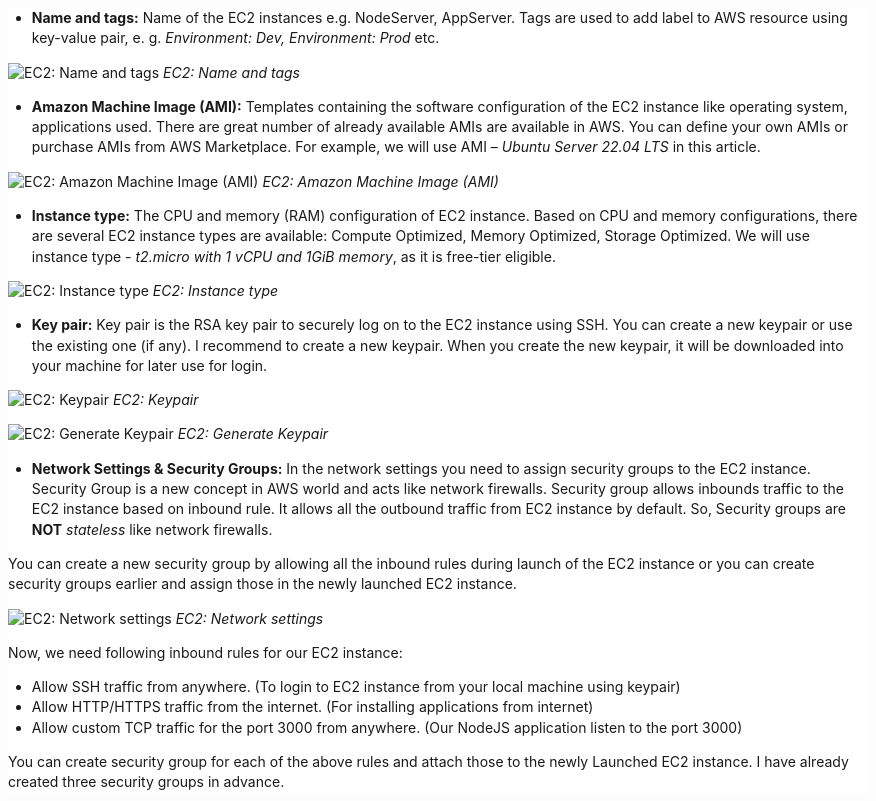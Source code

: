 -   **Name and tags:** Name of the EC2 instances e.g. NodeServer, AppServer. Tags are used to add label to AWS resource using key-value pair, e. g. _Environment: Dev, Environment: Prod_ etc.

![EC2: Name and tags](/blog_images/nodejs-aws-cloud-images/image4.jpg)
_EC2: Name and tags_

-   **Amazon Machine Image (AMI):** Templates containing the software configuration of the EC2 instance like operating system, applications used. There are great number of already available AMIs are available in AWS. You can define your own AMIs or purchase AMIs from AWS Marketplace. For example, we will use AMI – _Ubuntu Server 22.04 LTS_ in this article.

![EC2: Amazon Machine Image (AMI)](/blog_images/nodejs-aws-cloud-images/image5.jpg)
_EC2: Amazon Machine Image (AMI)_

-   **Instance type:** The CPU and memory (RAM) configuration of EC2 instance. Based on CPU and memory configurations, there are several EC2 instance types are available: Compute Optimized, Memory Optimized, Storage Optimized. We will use instance type - _t2.micro with 1 vCPU and 1GiB memory_, as it is free-tier eligible.

![EC2: Instance type](/blog_images/nodejs-aws-cloud-images/image6.jpg)
_EC2: Instance type_

-   **Key pair:** Key pair is the RSA key pair to securely log on to the EC2 instance using SSH. You can create a new keypair or use the existing one (if any). I recommend to create a new keypair. When you create the new keypair, it will be downloaded into your machine for later use for login.

![EC2: Keypair](/blog_images/nodejs-aws-cloud-images/image7.jpg)
_EC2: Keypair_

![EC2: Generate Keypair](/blog_images/nodejs-aws-cloud-images/image8.jpg)
_EC2: Generate Keypair_

-   **Network Settings & Security Groups:** In the network settings you need to assign security groups to the EC2 instance. Security Group is a new concept in AWS world and acts like network firewalls. Security group allows inbounds traffic to the EC2 instance based on inbound rule. It allows all the outbound traffic from EC2 instance by default. So, Security groups are **NOT** _stateless_ like network firewalls.

You can create a new security group by allowing all the inbound rules during launch of the EC2 instance or you can create security groups earlier and assign those in the newly launched EC2 instance.

![EC2: Network settings](/blog_images/nodejs-aws-cloud-images/image9.jpg)
_EC2: Network settings_

Now, we need following inbound rules for our EC2 instance:

-   Allow SSH traffic from anywhere. (To login to EC2 instance from your local machine using keypair)
-   Allow HTTP/HTTPS traffic from the internet. (For installing applications from internet)
-   Allow custom TCP traffic for the port 3000 from anywhere. (Our NodeJS application listen to the port 3000)

You can create security group for each of the above rules and attach those to the newly Launched EC2 instance. I have already created three security groups in advance.
